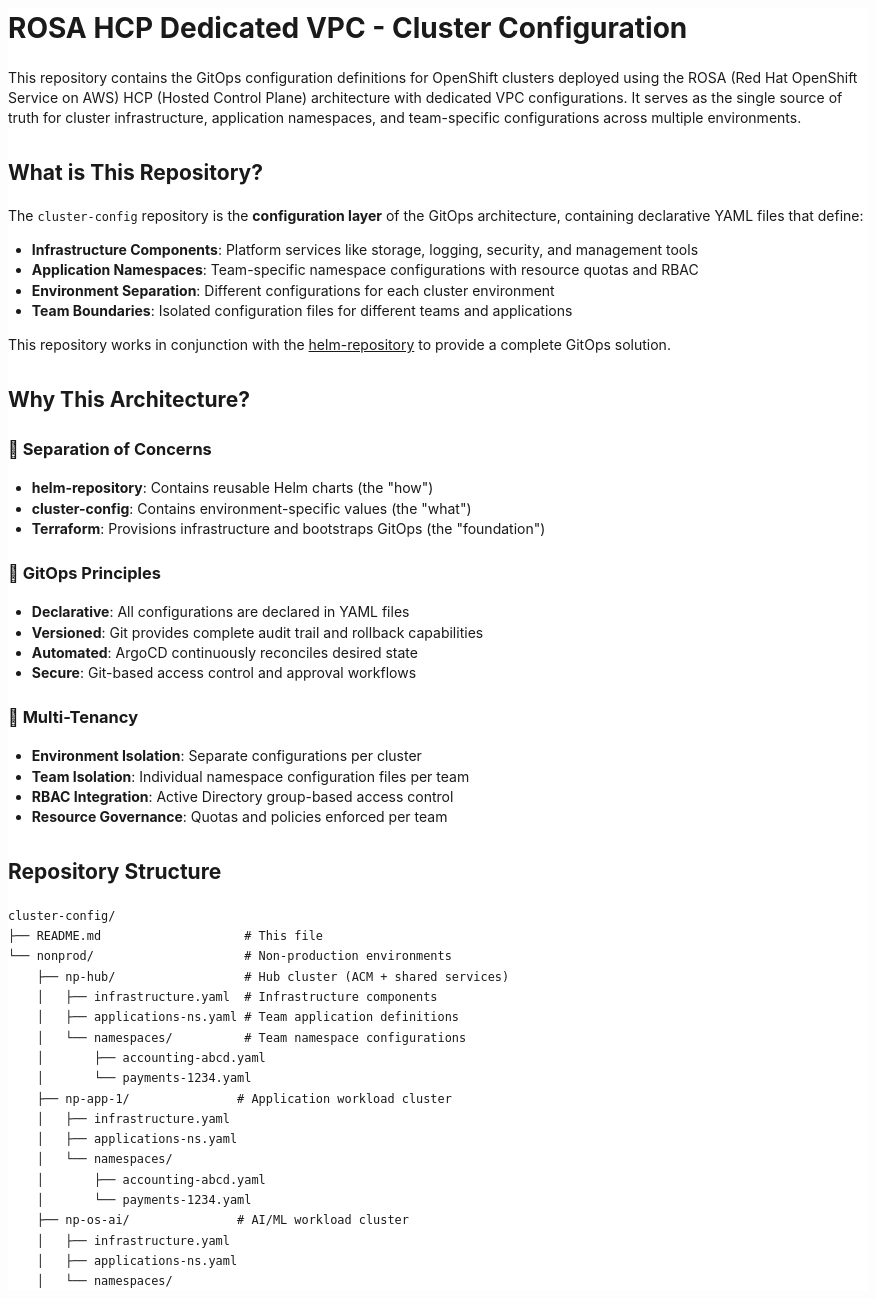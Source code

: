 # ROSA HCP Dedicated VPC - Cluster Configuration

This repository contains the GitOps configuration definitions for OpenShift clusters deployed using the ROSA (Red Hat OpenShift Service on AWS) HCP (Hosted Control Plane) architecture with dedicated VPC configurations. It serves as the single source of truth for cluster infrastructure, application namespaces, and team-specific configurations across multiple environments.

## What is This Repository?

The `cluster-config` repository is the **configuration layer** of the GitOps architecture, containing declarative YAML files that define:

- **Infrastructure Components**: Platform services like storage, logging, security, and management tools
- **Application Namespaces**: Team-specific namespace configurations with resource quotas and RBAC
- **Environment Separation**: Different configurations for each cluster environment
- **Team Boundaries**: Isolated configuration files for different teams and applications

This repository works in conjunction with the [helm-repository](https://github.com/rosa-hcp-dedicated-vpc/helm-repository) to provide a complete GitOps solution.

## Why This Architecture?

### 🎯 **Separation of Concerns**
- **helm-repository**: Contains reusable Helm charts (the "how")
- **cluster-config**: Contains environment-specific values (the "what")
- **Terraform**: Provisions infrastructure and bootstraps GitOps (the "foundation")

### 🔄 **GitOps Principles**
- **Declarative**: All configurations are declared in YAML files
- **Versioned**: Git provides complete audit trail and rollback capabilities
- **Automated**: ArgoCD continuously reconciles desired state
- **Secure**: Git-based access control and approval workflows

### 🏢 **Multi-Tenancy**
- **Environment Isolation**: Separate configurations per cluster
- **Team Isolation**: Individual namespace configuration files per team
- **RBAC Integration**: Active Directory group-based access control
- **Resource Governance**: Quotas and policies enforced per team

## Repository Structure

```
cluster-config/
├── README.md                    # This file
└── nonprod/                     # Non-production environments
    ├── np-hub/                  # Hub cluster (ACM + shared services)
    │   ├── infrastructure.yaml  # Infrastructure components
    │   ├── applications-ns.yaml # Team application definitions
    │   └── namespaces/          # Team namespace configurations
    │       ├── accounting-abcd.yaml
    │       └── payments-1234.yaml
    ├── np-app-1/               # Application workload cluster
    │   ├── infrastructure.yaml
    │   ├── applications-ns.yaml
    │   └── namespaces/
    │       ├── accounting-abcd.yaml
    │       └── payments-1234.yaml
    ├── np-os-ai/               # AI/ML workload cluster
    │   ├── infrastructure.yaml
    │   ├── applications-ns.yaml
    │   └── namespaces/
```